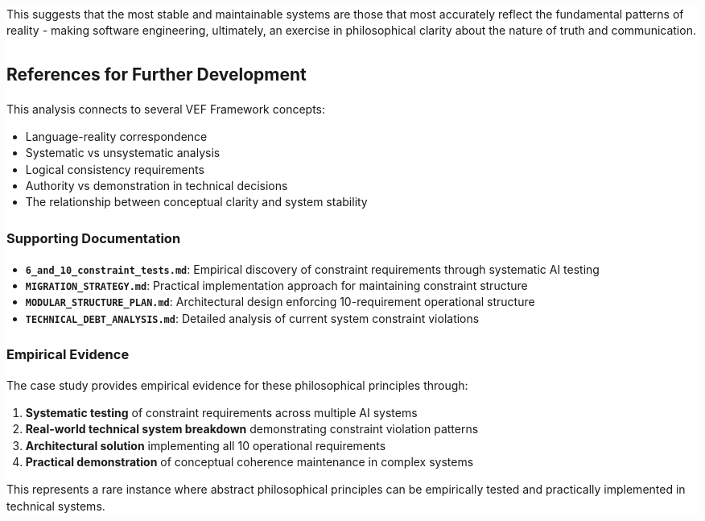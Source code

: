 This suggests that the most stable and maintainable systems are those that most accurately reflect the fundamental patterns of reality - making software engineering, ultimately, an exercise in philosophical clarity about the nature of truth and communication.

## References for Further Development

This analysis connects to several VEF Framework concepts:
- Language-reality correspondence
- Systematic vs unsystematic analysis
- Logical consistency requirements
- Authority vs demonstration in technical decisions
- The relationship between conceptual clarity and system stability

### Supporting Documentation

- **`6_and_10_constraint_tests.md`**: Empirical discovery of constraint requirements through systematic AI testing
- **`MIGRATION_STRATEGY.md`**: Practical implementation approach for maintaining constraint structure
- **`MODULAR_STRUCTURE_PLAN.md`**: Architectural design enforcing 10-requirement operational structure
- **`TECHNICAL_DEBT_ANALYSIS.md`**: Detailed analysis of current system constraint violations

### Empirical Evidence

The case study provides empirical evidence for these philosophical principles through:
1. **Systematic testing** of constraint requirements across multiple AI systems
2. **Real-world technical system breakdown** demonstrating constraint violation patterns
3. **Architectural solution** implementing all 10 operational requirements
4. **Practical demonstration** of conceptual coherence maintenance in complex systems

This represents a rare instance where abstract philosophical principles can be empirically tested and practically implemented in technical systems.